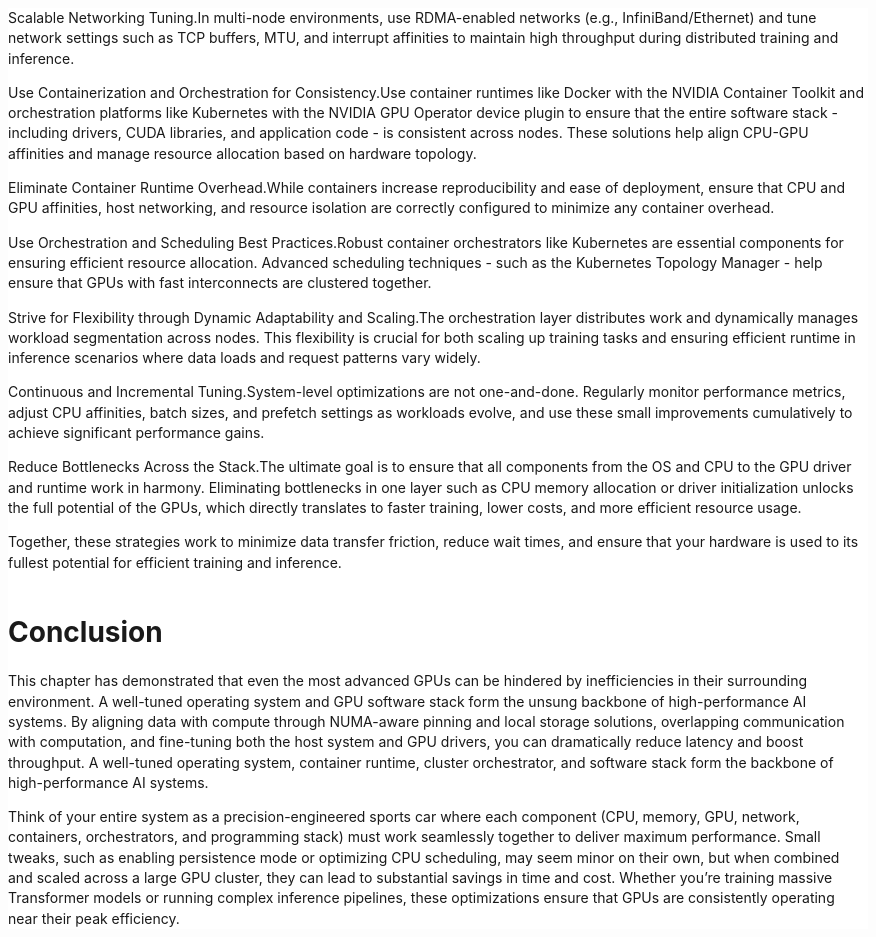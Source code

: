 Scalable Networking Tuning.In multi-node environments, use RDMA-enabled networks (e.g., InfiniBand/Ethernet) and tune network settings such as TCP buffers, MTU, and interrupt affinities to maintain high throughput during distributed training and inference.

Use Containerization and Orchestration for Consistency.Use container runtimes like Docker with the NVIDIA Container Toolkit and orchestration platforms like Kubernetes with the NVIDIA GPU Operator device plugin to ensure that the entire software stack - including drivers, CUDA libraries, and application code - is consistent across nodes. These solutions help align CPU-GPU affinities and manage resource allocation based on hardware topology.

Eliminate Container Runtime Overhead.While containers increase reproducibility and ease of deployment, ensure that CPU and GPU affinities, host networking, and resource isolation are correctly configured to minimize any container overhead.

Use Orchestration and Scheduling Best Practices.Robust container orchestrators like Kubernetes are essential components for ensuring efficient resource allocation. Advanced scheduling techniques - such as the Kubernetes Topology Manager - help ensure that GPUs with fast interconnects are clustered together.

Strive for Flexibility through Dynamic Adaptability and Scaling.The orchestration layer distributes work and dynamically manages workload segmentation across nodes. This flexibility is crucial for both scaling up training tasks and ensuring efficient runtime in inference scenarios where data loads and request patterns vary widely.

Continuous and Incremental Tuning.System-level optimizations are not one-and-done. Regularly monitor performance metrics, adjust CPU affinities, batch sizes, and prefetch settings as workloads evolve, and use these small improvements cumulatively to achieve significant performance gains.

Reduce Bottlenecks Across the Stack.The ultimate goal is to ensure that all components from the OS and CPU to the GPU driver and runtime work in harmony. Eliminating bottlenecks in one layer such as CPU memory allocation or driver initialization unlocks the full potential of the GPUs, which directly translates to faster training, lower costs, and more efficient resource usage.

Together, these strategies work to minimize data transfer friction, reduce wait times, and ensure that your hardware is used to its fullest potential for efficient training and inference.

# Conclusion

This chapter has demonstrated that even the most advanced GPUs can be hindered by inefficiencies in their surrounding environment. A well-tuned operating system and GPU software stack form the unsung backbone of high-performance AI systems. By aligning data with compute through NUMA-aware pinning and local storage solutions, overlapping communication with computation, and fine-tuning both the host system and GPU drivers, you can dramatically reduce latency and boost throughput. A well-tuned operating system, container runtime, cluster orchestrator, and software stack form the backbone of high-performance AI systems.

Think of your entire system as a precision-engineered sports car where each component (CPU, memory, GPU, network, containers, orchestrators, and programming stack) must work seamlessly together to deliver maximum performance. Small tweaks, such as enabling persistence mode or optimizing CPU scheduling, may seem minor on their own, but when combined and scaled across a large GPU cluster, they can lead to substantial savings in time and cost. Whether you’re training massive Transformer models or running complex inference pipelines, these optimizations ensure that GPUs are consistently operating near their peak efficiency.
